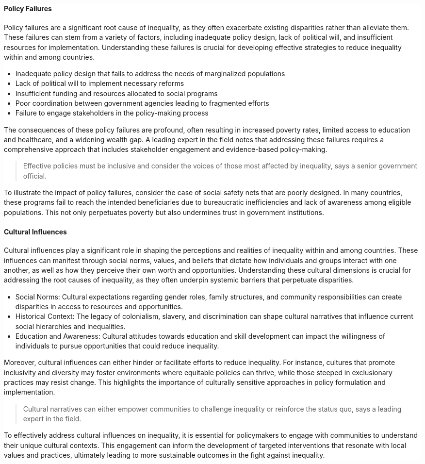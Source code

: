 

#### <a id="policy-failures"></a>Policy Failures

Policy failures are a significant root cause of inequality, as they often exacerbate existing disparities rather than alleviate them. These failures can stem from a variety of factors, including inadequate policy design, lack of political will, and insufficient resources for implementation. Understanding these failures is crucial for developing effective strategies to reduce inequality within and among countries.

- Inadequate policy design that fails to address the needs of marginalized populations
- Lack of political will to implement necessary reforms
- Insufficient funding and resources allocated to social programs
- Poor coordination between government agencies leading to fragmented efforts
- Failure to engage stakeholders in the policy-making process

The consequences of these policy failures are profound, often resulting in increased poverty rates, limited access to education and healthcare, and a widening wealth gap. A leading expert in the field notes that addressing these failures requires a comprehensive approach that includes stakeholder engagement and evidence-based policy-making.

> Effective policies must be inclusive and consider the voices of those most affected by inequality, says a senior government official.

To illustrate the impact of policy failures, consider the case of social safety nets that are poorly designed. In many countries, these programs fail to reach the intended beneficiaries due to bureaucratic inefficiencies and lack of awareness among eligible populations. This not only perpetuates poverty but also undermines trust in government institutions.



#### <a id="cultural-influences"></a>Cultural Influences

Cultural influences play a significant role in shaping the perceptions and realities of inequality within and among countries. These influences can manifest through social norms, values, and beliefs that dictate how individuals and groups interact with one another, as well as how they perceive their own worth and opportunities. Understanding these cultural dimensions is crucial for addressing the root causes of inequality, as they often underpin systemic barriers that perpetuate disparities.

- Social Norms: Cultural expectations regarding gender roles, family structures, and community responsibilities can create disparities in access to resources and opportunities.
- Historical Context: The legacy of colonialism, slavery, and discrimination can shape cultural narratives that influence current social hierarchies and inequalities.
- Education and Awareness: Cultural attitudes towards education and skill development can impact the willingness of individuals to pursue opportunities that could reduce inequality.

Moreover, cultural influences can either hinder or facilitate efforts to reduce inequality. For instance, cultures that promote inclusivity and diversity may foster environments where equitable policies can thrive, while those steeped in exclusionary practices may resist change. This highlights the importance of culturally sensitive approaches in policy formulation and implementation.

> Cultural narratives can either empower communities to challenge inequality or reinforce the status quo, says a leading expert in the field.

To effectively address cultural influences on inequality, it is essential for policymakers to engage with communities to understand their unique cultural contexts. This engagement can inform the development of targeted interventions that resonate with local values and practices, ultimately leading to more sustainable outcomes in the fight against inequality.
